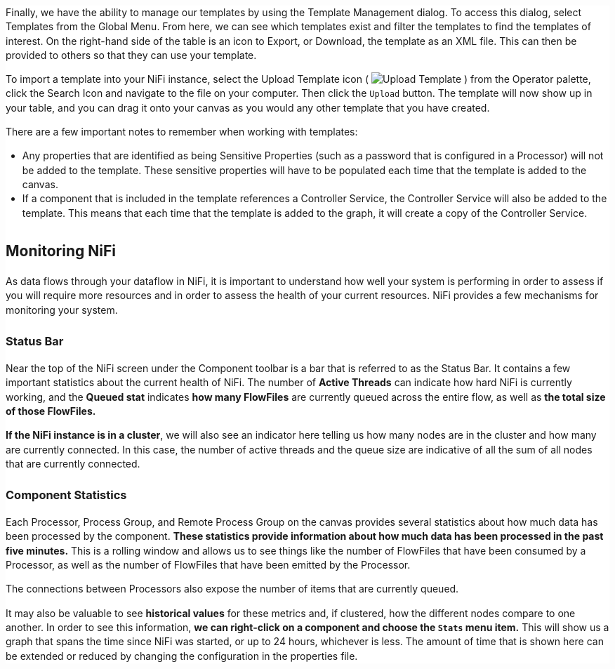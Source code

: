 Finally, we have the ability to manage our templates by using the Template Management dialog. To access this dialog, select Templates from the Global Menu. From here, we can see which templates exist and filter the templates to find the templates of interest. On the right-hand side of the table is an icon to Export, or Download, the template as an XML file. This can then be provided to others so that they can use your template.

To import a template into your NiFi instance, select the Upload Template icon ( ![Upload Template](https://nifi.apache.org/docs/nifi-docs/html/images/iconUploadTemplate.png) ) from the Operator palette, click the Search Icon and navigate to the file on your computer. Then click the `Upload` button. The template will now show up in your table, and you can drag it onto your canvas as you would any other template that you have created.

There are a few important notes to remember when working with templates:

- Any properties that are identified as being Sensitive Properties (such as a password that is configured in a Processor) will not be added to the template. These sensitive properties will have to be populated each time that the template is added to the canvas.
- If a component that is included in the template references a Controller Service, the Controller Service will also be added to the template. This means that each time that the template is added to the graph, it will create a copy of the Controller Service.

## Monitoring NiFi

As data flows through your dataflow in NiFi, it is important to understand how well your system is performing in order to assess if you will require more resources and in order to assess the health of your current resources. NiFi provides a few mechanisms for monitoring your system.

### Status Bar

Near the top of the NiFi screen under the Component toolbar is a bar that is referred to as the Status Bar. It contains a few important statistics about the current health of NiFi. The number of **Active Threads** can indicate how hard NiFi is currently working, and the **Queued stat** indicates **how many FlowFiles** are currently queued across the entire flow, as well as **the total size of those FlowFiles.**

**If the NiFi instance is in a cluster**, we will also see an indicator here telling us how many nodes are in the cluster and how many are currently connected. In this case, the number of active threads and the queue size are indicative of all the sum of all nodes that are currently connected.

### Component Statistics

Each Processor, Process Group, and Remote Process Group on the canvas provides several statistics about how much data has been processed by the component. **These statistics provide information about how much data has been processed in the past five minutes.** This is a rolling window and allows us to see things like the number of FlowFiles that have been consumed by a Processor, as well as the number of FlowFiles that have been emitted by the Processor.

The connections between Processors also expose the number of items that are currently queued.

It may also be valuable to see **historical values** for these metrics and, if clustered, how the different nodes compare to one another. In order to see this information, **we can right-click on a component and choose the `Stats` menu item.** This will show us a graph that spans the time since NiFi was started, or up to 24 hours, whichever is less. The amount of time that is shown here can be extended or reduced by changing the configuration in the properties file.

